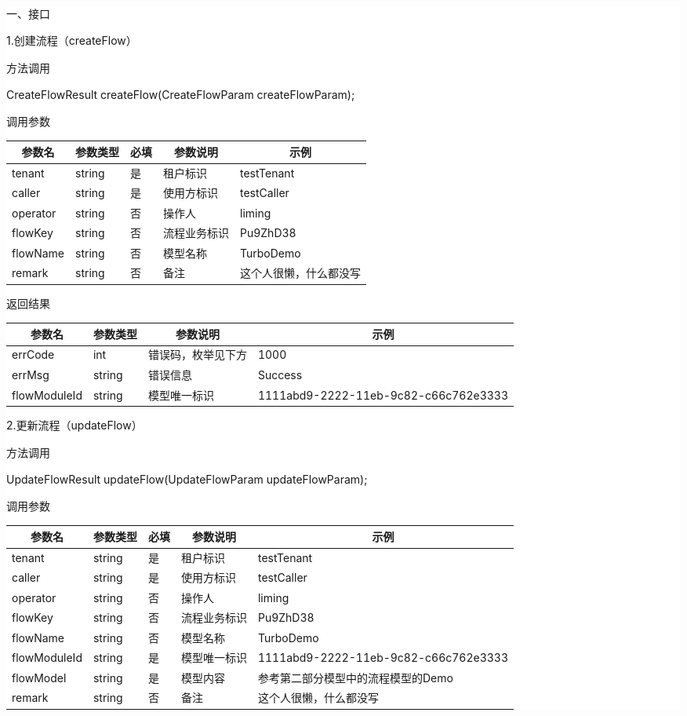 一、接口

1.创建流程（createFlow）

方法调用

CreateFlowResult createFlow(CreateFlowParam createFlowParam);

调用参数

| 参数名 | 参数类型 | 必填 | 参数说明 | 示例                 |
| -------- | -------- | ---- | ------------ | ---------------------- |
| tenant   | string   | 是  | 租户标识 | testTenant             |
| caller   | string   | 是  | 使用方标识 | testCaller             |
| operator | string   | 否  | 操作人    | liming                 |
| flowKey  | string   | 否  | 流程业务标识 | Pu9ZhD38               |
| flowName | string   | 否  | 模型名称 | TurboDemo              |
| remark   | string   | 否  | 备注       | 这个人很懒，什么都没写 |

返回结果

| 参数名    | 参数类型 | 参数说明       | 示例                               |
| ------------ | -------- | ------------------ | ------------------------------------ |
| errCode      | int      | 错误码，枚举见下方 | 1000                                 |
| errMsg       | string   | 错误信息       | Success                              |
| flowModuleId | string   | 模型唯一标识 | 1111abd9-2222-11eb-9c82-c66c762e3333 |

2.更新流程（updateFlow）

方法调用

UpdateFlowResult updateFlow(UpdateFlowParam updateFlowParam);

调用参数

| 参数名    | 参数类型 | 必填 | 参数说明 | 示例                               |
| ------------ | -------- | ---- | ------------ | ------------------------------------ |
| tenant       | string   | 是  | 租户标识 | testTenant                           |
| caller       | string   | 是  | 使用方标识 | testCaller                           |
| operator     | string   | 否  | 操作人    | liming                               |
| flowKey      | string   | 否  | 流程业务标识 | Pu9ZhD38                             |
| flowName     | string   | 否  | 模型名称 | TurboDemo                            |
| flowModuleId | string   | 是  | 模型唯一标识 | 1111abd9-2222-11eb-9c82-c66c762e3333 |
| flowModel    | string   | 是  | 模型内容 | 参考第二部分模型中的流程模型的Demo |
| remark       | string   | 否  | 备注       | 这个人很懒，什么都没写    |
